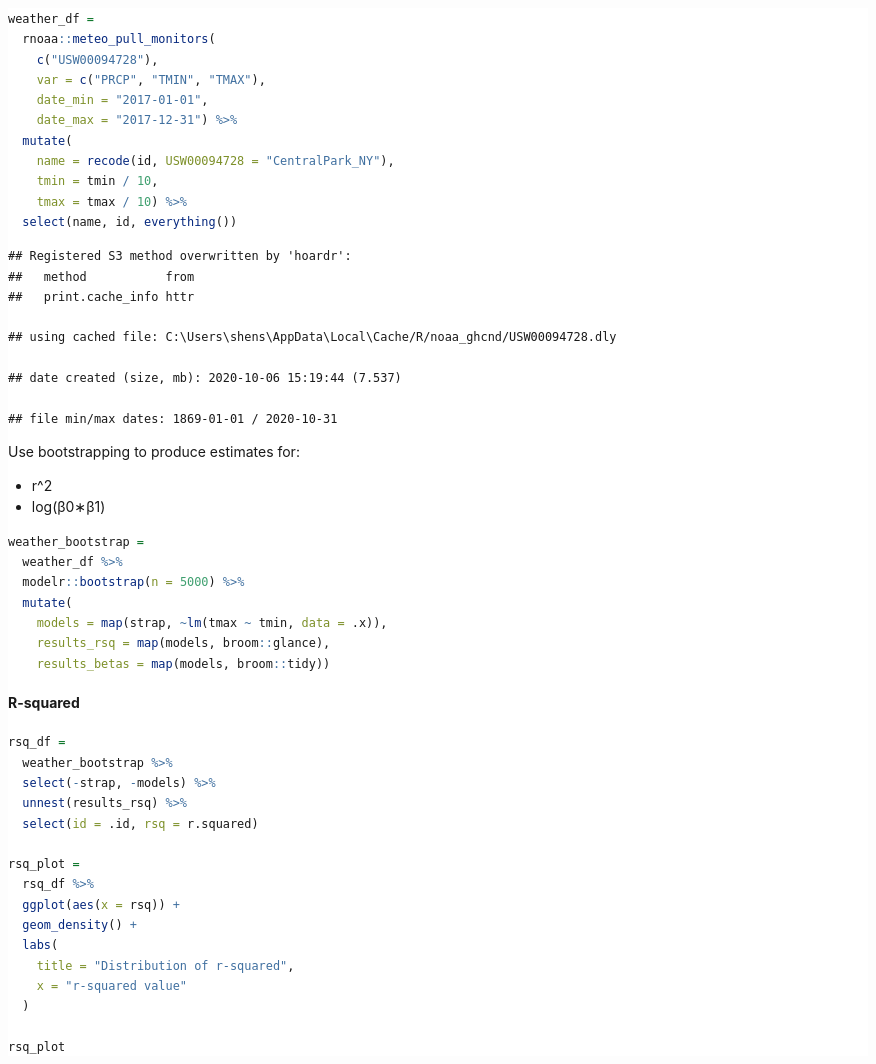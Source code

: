 ``` r
weather_df = 
  rnoaa::meteo_pull_monitors(
    c("USW00094728"),
    var = c("PRCP", "TMIN", "TMAX"), 
    date_min = "2017-01-01",
    date_max = "2017-12-31") %>%
  mutate(
    name = recode(id, USW00094728 = "CentralPark_NY"),
    tmin = tmin / 10,
    tmax = tmax / 10) %>%
  select(name, id, everything())
```

    ## Registered S3 method overwritten by 'hoardr':
    ##   method           from
    ##   print.cache_info httr

    ## using cached file: C:\Users\shens\AppData\Local\Cache/R/noaa_ghcnd/USW00094728.dly

    ## date created (size, mb): 2020-10-06 15:19:44 (7.537)

    ## file min/max dates: 1869-01-01 / 2020-10-31

Use bootstrapping to produce estimates for:

  - r^2
  - log(β0∗β1)



``` r
weather_bootstrap = 
  weather_df %>% 
  modelr::bootstrap(n = 5000) %>%
  mutate(
    models = map(strap, ~lm(tmax ~ tmin, data = .x)),
    results_rsq = map(models, broom::glance),
    results_betas = map(models, broom::tidy)) 
```

#### R-squared

``` r
rsq_df = 
  weather_bootstrap %>% 
  select(-strap, -models) %>% 
  unnest(results_rsq) %>% 
  select(id = .id, rsq = r.squared)

rsq_plot =
  rsq_df %>%
  ggplot(aes(x = rsq)) + 
  geom_density() + 
  labs(
    title = "Distribution of r-squared",
    x = "r-squared value"
  )

rsq_plot
```
